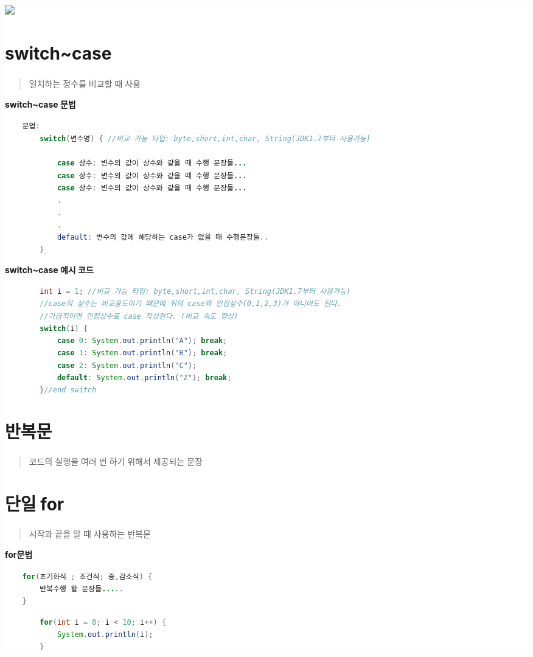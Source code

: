 <img src = "https://user-images.githubusercontent.com/69107255/101969340-38f7e400-3c67-11eb-8c9b-f1a364b88350.png">

# switch~case

> 일치하는 정수를 비교할 때 사용

**switch~case 문법**
```java
    문법:
        switch(변수명) { //비교 가능 타입: byte,short,int,char, String(JDK1.7부터 사용가능)

            case 상수: 변수의 값이 상수와 같을 때 수행 문장들...
            case 상수: 변수의 값이 상수와 같을 때 수행 문장들...
            case 상수: 변수의 값이 상수와 같을 때 수행 문장들...
            .
            .
            .
            default: 변수의 값에 해당하는 case가 없을 때 수행문장들..
        }
```

**switch~case 예시 코드**
```java
		int i = 1; //비교 가능 타입: byte,short,int,char, String(JDK1.7부터 사용가능)
		//case의 상수는 비교용도이기 때문에 위의 case와 인접상수(0,1,2,3)가 아니어도 된다.
		//가급적이면 인접상수로 case 작성한다. (비교 속도 향상)
		switch(i) {
			case 0: System.out.println("A"); break;
			case 1: System.out.println("B"); break;
			case 2: System.out.println("C"); 
			default: System.out.println("Z"); break;
		}//end switch
```

# 반복문 
> 코드의 실행을 여러 번 하기 위해서 제공되는 문장

# 단일 for
> 시작과 끝을 알 때 사용하는 반복문

**for문법**
```java
    for(초기화식 ; 조건식; 증,감소식) {
        반복수행 할 문장들.....
    }
```

```java
		for(int i = 0; i < 10; i++) {
			System.out.println(i);
		}
```
